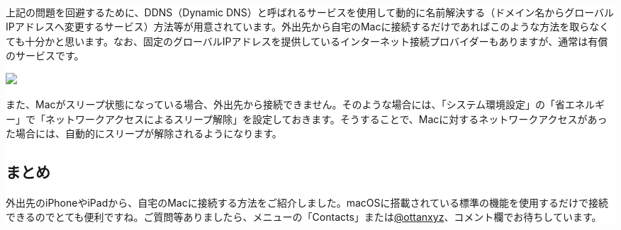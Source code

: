 上記の問題を回避するために、DDNS（Dynamic DNS）と呼ばれるサービスを使用して動的に名前解決する（ドメイン名からグローバルIPアドレスへ変更するサービス）方法等が用意されています。外出先から自宅のMacに接続するだけであればこのような方法を取らなくても十分かと思います。なお、固定のグローバルIPアドレスを提供しているインターネット接続プロバイダーもありますが、通常は有償のサービスです。

![](/images/2017/06/170625-594f593b33996.png)

また、Macがスリープ状態になっている場合、外出先から接続できません。そのような場合には、「システム環境設定」の「省エネルギー」で「ネットワークアクセスによるスリープ解除」を設定しておきます。そうすることで、Macに対するネットワークアクセスがあった場合には、自動的にスリープが解除されるようになります。

## まとめ

外出先のiPhoneやiPadから、自宅のMacに接続する方法をご紹介しました。macOSに搭載されている標準の機能を使用するだけで接続できるのでとても便利ですね。ご質問等ありましたら、メニューの「Contacts」または[@ottanxyz](https://twitter.com/ottanxyz)、コメント欄でお待ちしています。
